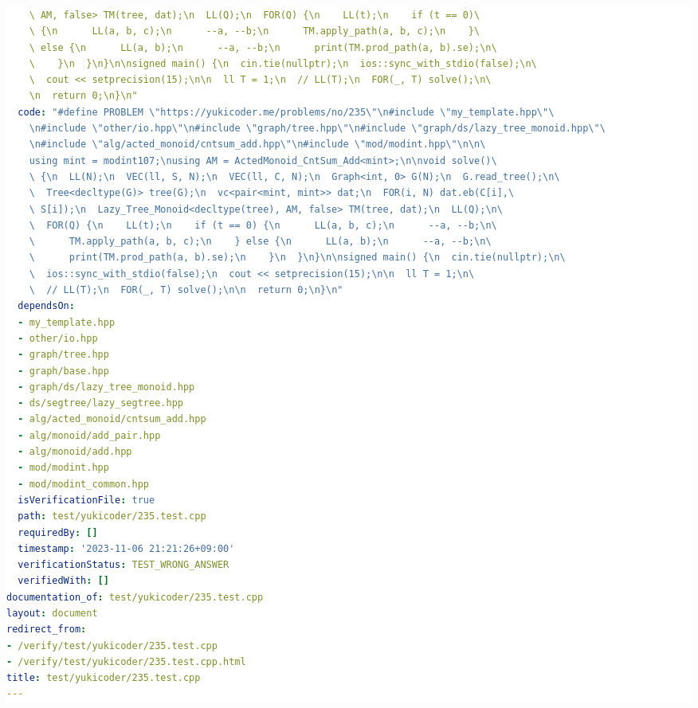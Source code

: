 ```yaml
    \ AM, false> TM(tree, dat);\n  LL(Q);\n  FOR(Q) {\n    LL(t);\n    if (t == 0)\
    \ {\n      LL(a, b, c);\n      --a, --b;\n      TM.apply_path(a, b, c);\n    }\
    \ else {\n      LL(a, b);\n      --a, --b;\n      print(TM.prod_path(a, b).se);\n\
    \    }\n  }\n}\n\nsigned main() {\n  cin.tie(nullptr);\n  ios::sync_with_stdio(false);\n\
    \  cout << setprecision(15);\n\n  ll T = 1;\n  // LL(T);\n  FOR(_, T) solve();\n\
    \n  return 0;\n}\n"
  code: "#define PROBLEM \"https://yukicoder.me/problems/no/235\"\n#include \"my_template.hpp\"\
    \n#include \"other/io.hpp\"\n#include \"graph/tree.hpp\"\n#include \"graph/ds/lazy_tree_monoid.hpp\"\
    \n#include \"alg/acted_monoid/cntsum_add.hpp\"\n#include \"mod/modint.hpp\"\n\n\
    using mint = modint107;\nusing AM = ActedMonoid_CntSum_Add<mint>;\n\nvoid solve()\
    \ {\n  LL(N);\n  VEC(ll, S, N);\n  VEC(ll, C, N);\n  Graph<int, 0> G(N);\n  G.read_tree();\n\
    \  Tree<decltype(G)> tree(G);\n  vc<pair<mint, mint>> dat;\n  FOR(i, N) dat.eb(C[i],\
    \ S[i]);\n  Lazy_Tree_Monoid<decltype(tree), AM, false> TM(tree, dat);\n  LL(Q);\n\
    \  FOR(Q) {\n    LL(t);\n    if (t == 0) {\n      LL(a, b, c);\n      --a, --b;\n\
    \      TM.apply_path(a, b, c);\n    } else {\n      LL(a, b);\n      --a, --b;\n\
    \      print(TM.prod_path(a, b).se);\n    }\n  }\n}\n\nsigned main() {\n  cin.tie(nullptr);\n\
    \  ios::sync_with_stdio(false);\n  cout << setprecision(15);\n\n  ll T = 1;\n\
    \  // LL(T);\n  FOR(_, T) solve();\n\n  return 0;\n}\n"
  dependsOn:
  - my_template.hpp
  - other/io.hpp
  - graph/tree.hpp
  - graph/base.hpp
  - graph/ds/lazy_tree_monoid.hpp
  - ds/segtree/lazy_segtree.hpp
  - alg/acted_monoid/cntsum_add.hpp
  - alg/monoid/add_pair.hpp
  - alg/monoid/add.hpp
  - mod/modint.hpp
  - mod/modint_common.hpp
  isVerificationFile: true
  path: test/yukicoder/235.test.cpp
  requiredBy: []
  timestamp: '2023-11-06 21:21:26+09:00'
  verificationStatus: TEST_WRONG_ANSWER
  verifiedWith: []
documentation_of: test/yukicoder/235.test.cpp
layout: document
redirect_from:
- /verify/test/yukicoder/235.test.cpp
- /verify/test/yukicoder/235.test.cpp.html
title: test/yukicoder/235.test.cpp
---
```

